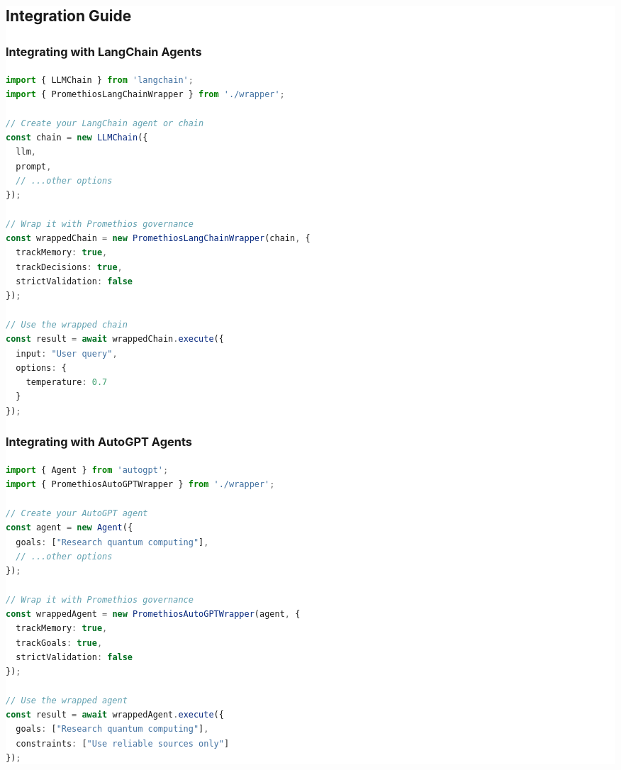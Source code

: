 ## Integration Guide

### Integrating with LangChain Agents

```typescript
import { LLMChain } from 'langchain';
import { PromethiosLangChainWrapper } from './wrapper';

// Create your LangChain agent or chain
const chain = new LLMChain({
  llm,
  prompt,
  // ...other options
});

// Wrap it with Promethios governance
const wrappedChain = new PromethiosLangChainWrapper(chain, {
  trackMemory: true,
  trackDecisions: true,
  strictValidation: false
});

// Use the wrapped chain
const result = await wrappedChain.execute({
  input: "User query",
  options: {
    temperature: 0.7
  }
});
```

### Integrating with AutoGPT Agents

```typescript
import { Agent } from 'autogpt';
import { PromethiosAutoGPTWrapper } from './wrapper';

// Create your AutoGPT agent
const agent = new Agent({
  goals: ["Research quantum computing"],
  // ...other options
});

// Wrap it with Promethios governance
const wrappedAgent = new PromethiosAutoGPTWrapper(agent, {
  trackMemory: true,
  trackGoals: true,
  strictValidation: false
});

// Use the wrapped agent
const result = await wrappedAgent.execute({
  goals: ["Research quantum computing"],
  constraints: ["Use reliable sources only"]
});
```
